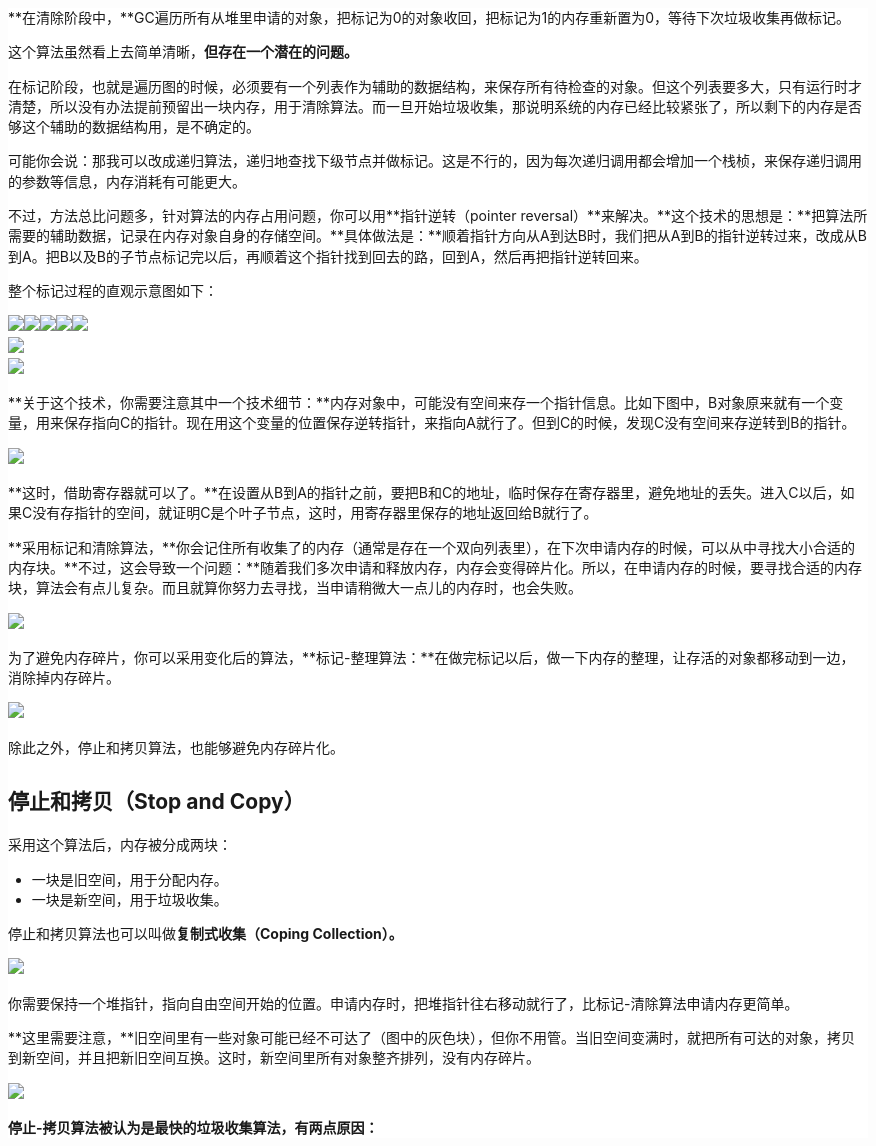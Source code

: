 **在清除阶段中，**GC遍历所有从堆里申请的对象，把标记为0的对象收回，把标记为1的内存重新置为0，等待下次垃圾收集再做标记。

这个算法虽然看上去简单清晰，**但存在一个潜在的问题。**

在标记阶段，也就是遍历图的时候，必须要有一个列表作为辅助的数据结构，来保存所有待检查的对象。但这个列表要多大，只有运行时才清楚，所以没有办法提前预留出一块内存，用于清除算法。而一旦开始垃圾收集，那说明系统的内存已经比较紧张了，所以剩下的内存是否够这个辅助的数据结构用，是不确定的。

可能你会说：那我可以改成递归算法，递归地查找下级节点并做标记。这是不行的，因为每次递归调用都会增加一个栈桢，来保存递归调用的参数等信息，内存消耗有可能更大。

不过，方法总比问题多，针对算法的内存占用问题，你可以用**指针逆转（pointer reversal）**来解决。**这个技术的思想是：**把算法所需要的辅助数据，记录在内存对象自身的存储空间。**具体做法是：**顺着指针方向从A到达B时，我们把从A到B的指针逆转过来，改成从B到A。把B以及B的子节点标记完以后，再顺着这个指针找到回去的路，回到A，然后再把指针逆转回来。

整个标记过程的直观示意图如下：

![](https://static001.geekbang.org/resource/image/31/bf/31c23e4c04c7eeb5bd11b9e4b0202cbf.jpg?wh=1142%2A285)![](https://static001.geekbang.org/resource/image/fd/d7/fd553de3de1dcee92fba8672f289b3d7.jpg?wh=1142%2A302)![](https://static001.geekbang.org/resource/image/9a/e8/9acdf18b874f1fb3dab262c47bf3b1e8.jpg?wh=1142%2A329)![](https://static001.geekbang.org/resource/image/fe/bf/fe824ae8346ac347b7a1fb77218b8cbf.jpg?wh=1142%2A329)![](https://static001.geekbang.org/resource/image/9f/8c/9fd1b7668d1368d94676a26fdf5de28c.jpg?wh=1142%2A263)  
![](https://static001.geekbang.org/resource/image/cc/0f/cc2b26d6bc1d4aaa601d21fc2e5cad0f.png?wh=834%2A216)  
![](https://static001.geekbang.org/resource/image/9c/46/9c8e0bbc06eef2f1cbb53ef6987b0546.jpg?wh=1142%2A288)

**关于这个技术，你需要注意其中一个技术细节：**内存对象中，可能没有空间来存一个指针信息。比如下图中，B对象原来就有一个变量，用来保存指向C的指针。现在用这个变量的位置保存逆转指针，来指向A就行了。但到C的时候，发现C没有空间来存逆转到B的指针。

![](https://static001.geekbang.org/resource/image/09/55/0983e445ee4c732dde5fcfb5f6e3bf55.jpg?wh=1142%2A373)

**这时，借助寄存器就可以了。**在设置从B到A的指针之前，要把B和C的地址，临时保存在寄存器里，避免地址的丢失。进入C以后，如果C没有存指针的空间，就证明C是个叶子节点，这时，用寄存器里保存的地址返回给B就行了。

**采用标记和清除算法，**你会记住所有收集了的内存（通常是存在一个双向列表里），在下次申请内存的时候，可以从中寻找大小合适的内存块。**不过，这会导致一个问题：**随着我们多次申请和释放内存，内存会变得碎片化。所以，在申请内存的时候，要寻找合适的内存块，算法会有点儿复杂。而且就算你努力去寻找，当申请稍微大一点儿的内存时，也会失败。

![](https://static001.geekbang.org/resource/image/c9/1d/c9d3a8cd707d47494986caf1cbd6ae1d.jpg?wh=1142%2A552)

为了避免内存碎片，你可以采用变化后的算法，**标记-整理算法：**在做完标记以后，做一下内存的整理，让存活的对象都移动到一边，消除掉内存碎片。

![](https://static001.geekbang.org/resource/image/5b/99/5b8a00382aa078eb3861fb47111c8299.jpg?wh=1142%2A720)

除此之外，停止和拷贝算法，也能够避免内存碎片化。

## 停止和拷贝（Stop and Copy）

采用这个算法后，内存被分成两块：

- 一块是旧空间，用于分配内存。
- 一块是新空间，用于垃圾收集。

停止和拷贝算法也可以叫做**复制式收集（Coping Collection）。**

![](https://static001.geekbang.org/resource/image/50/bd/5040c8ae50faeb063e11092fa8b425bd.jpg?wh=1142%2A552)

你需要保持一个堆指针，指向自由空间开始的位置。申请内存时，把堆指针往右移动就行了，比标记-清除算法申请内存更简单。

**这里需要注意，**旧空间里有一些对象可能已经不可达了（图中的灰色块），但你不用管。当旧空间变满时，就把所有可达的对象，拷贝到新空间，并且把新旧空间互换。这时，新空间里所有对象整齐排列，没有内存碎片。

![](https://static001.geekbang.org/resource/image/75/2b/75f21f379ecdc8e486b888932050422b.jpg?wh=1142%2A490)

**停止-拷贝算法被认为是最快的垃圾收集算法，有两点原因：**
